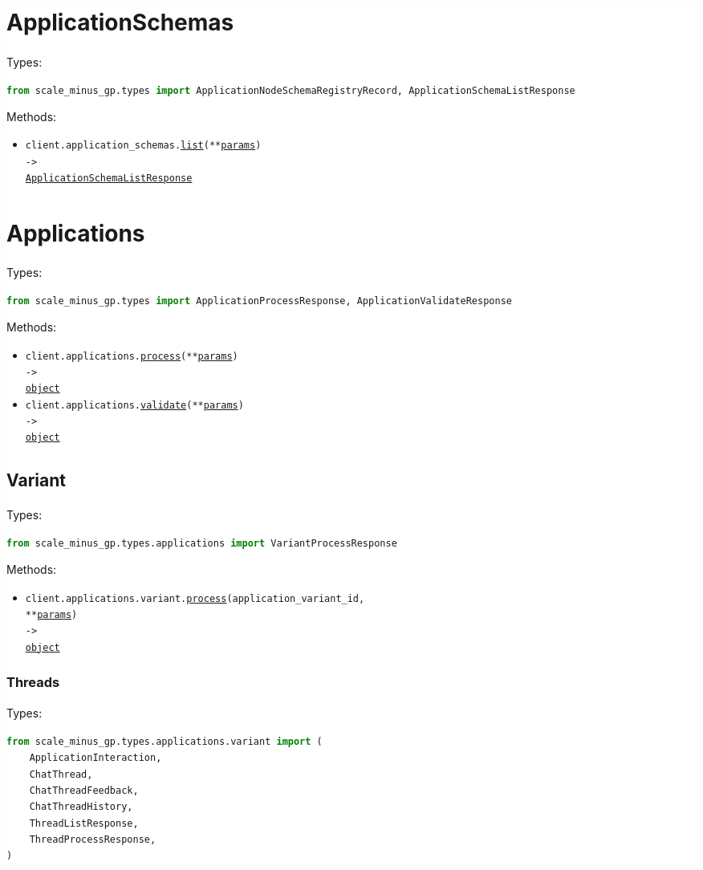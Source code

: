 # ApplicationSchemas

Types:

```python
from scale_minus_gp.types import ApplicationNodeSchemaRegistryRecord, ApplicationSchemaListResponse
```

Methods:

- <code title="get /v4/application-schemas">client.application_schemas.<a href="./src/scale_minus_gp/resources/application_schemas.py">list</a>(\*\*<a href="src/scale_minus_gp/types/application_schema_list_params.py">params</a>) -> <a href="./src/scale_minus_gp/types/application_schema_list_response.py">ApplicationSchemaListResponse</a></code>

# Applications

Types:

```python
from scale_minus_gp.types import ApplicationProcessResponse, ApplicationValidateResponse
```

Methods:

- <code title="post /v4/applications/process">client.applications.<a href="./src/scale_minus_gp/resources/applications/applications.py">process</a>(\*\*<a href="src/scale_minus_gp/types/application_process_params.py">params</a>) -> <a href="./src/scale_minus_gp/types/application_process_response.py">object</a></code>
- <code title="post /v4/applications/validate">client.applications.<a href="./src/scale_minus_gp/resources/applications/applications.py">validate</a>(\*\*<a href="src/scale_minus_gp/types/application_validate_params.py">params</a>) -> <a href="./src/scale_minus_gp/types/application_validate_response.py">object</a></code>

## Variant

Types:

```python
from scale_minus_gp.types.applications import VariantProcessResponse
```

Methods:

- <code title="post /v4/applications/{application_variant_id}/process">client.applications.variant.<a href="./src/scale_minus_gp/resources/applications/variant/variant.py">process</a>(application_variant_id, \*\*<a href="src/scale_minus_gp/types/applications/variant_process_params.py">params</a>) -> <a href="./src/scale_minus_gp/types/applications/variant_process_response.py">object</a></code>

### Threads

Types:

```python
from scale_minus_gp.types.applications.variant import (
    ApplicationInteraction,
    ChatThread,
    ChatThreadFeedback,
    ChatThreadHistory,
    ThreadListResponse,
    ThreadProcessResponse,
)
```
